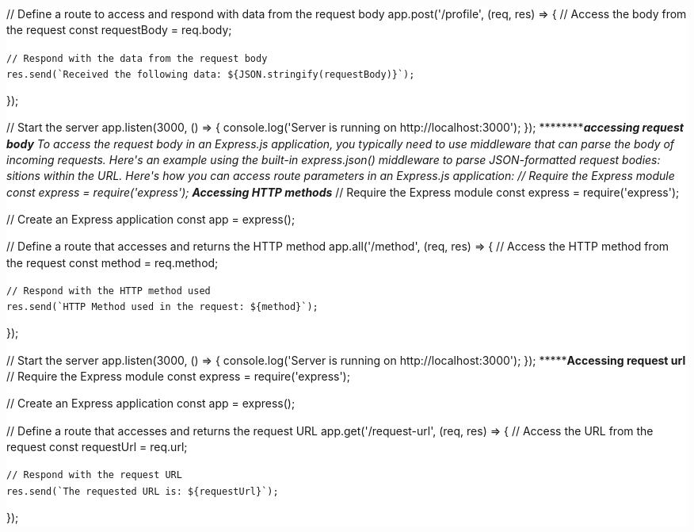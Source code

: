 // Define a route to access and respond with data from the request body
app.post('/profile', (req, res) => {
    // Access the body from the request
    const requestBody = req.body;

    // Respond with the data from the request body
    res.send(`Received the following data: ${JSON.stringify(requestBody)}`);
});

// Start the server
app.listen(3000, () => {
    console.log('Server is running on http://localhost:3000');
});
*********************accessing request body************
To access the request body in an Express.js application, you typically need to use middleware that can parse the body of incoming requests. 
Here's an example using the built-in express.json() middleware to parse JSON-formatted request bodies:
sitions within the URL. Here's how you can access route parameters in an Express.js application:
// Require the Express module
const express = require('express');
*************Accessing HTTP methods**************
// Require the Express module
const express = require('express');

// Create an Express application
const app = express();

// Define a route that accesses and returns the HTTP method
app.all('/method', (req, res) => {
    // Access the HTTP method from the request
    const method = req.method;

    // Respond with the HTTP method used
    res.send(`HTTP Method used in the request: ${method}`);
});

// Start the server
app.listen(3000, () => {
    console.log('Server is running on http://localhost:3000');
});
*********************Accessing request url****************
// Require the Express module
const express = require('express');

// Create an Express application
const app = express();

// Define a route that accesses and returns the request URL
app.get('/request-url', (req, res) => {
    // Access the URL from the request
    const requestUrl = req.url;

    // Respond with the request URL
    res.send(`The requested URL is: ${requestUrl}`);
});
